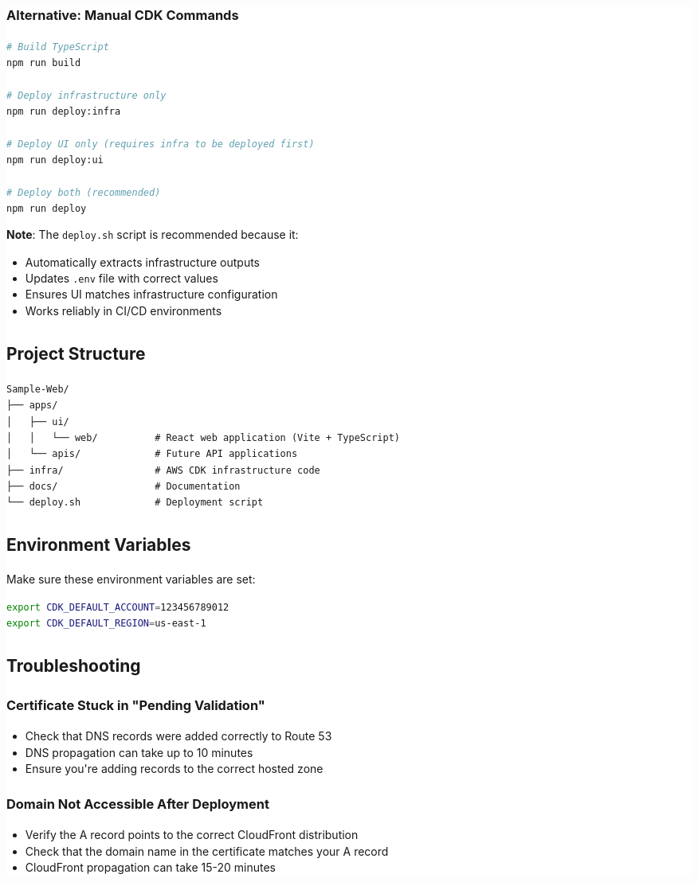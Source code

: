 ### Alternative: Manual CDK Commands
```bash
# Build TypeScript
npm run build

# Deploy infrastructure only
npm run deploy:infra

# Deploy UI only (requires infra to be deployed first)
npm run deploy:ui

# Deploy both (recommended)
npm run deploy
```

**Note**: The `deploy.sh` script is recommended because it:
- Automatically extracts infrastructure outputs
- Updates `.env` file with correct values
- Ensures UI matches infrastructure configuration
- Works reliably in CI/CD environments

## Project Structure

```
Sample-Web/
├── apps/
│   ├── ui/
│   │   └── web/          # React web application (Vite + TypeScript)
│   └── apis/             # Future API applications
├── infra/                # AWS CDK infrastructure code
├── docs/                 # Documentation
└── deploy.sh             # Deployment script
```

## Environment Variables

Make sure these environment variables are set:
```bash
export CDK_DEFAULT_ACCOUNT=123456789012
export CDK_DEFAULT_REGION=us-east-1
```

## Troubleshooting

### Certificate Stuck in "Pending Validation"
- Check that DNS records were added correctly to Route 53
- DNS propagation can take up to 10 minutes
- Ensure you're adding records to the correct hosted zone

### Domain Not Accessible After Deployment
- Verify the A record points to the correct CloudFront distribution
- Check that the domain name in the certificate matches your A record
- CloudFront propagation can take 15-20 minutes
